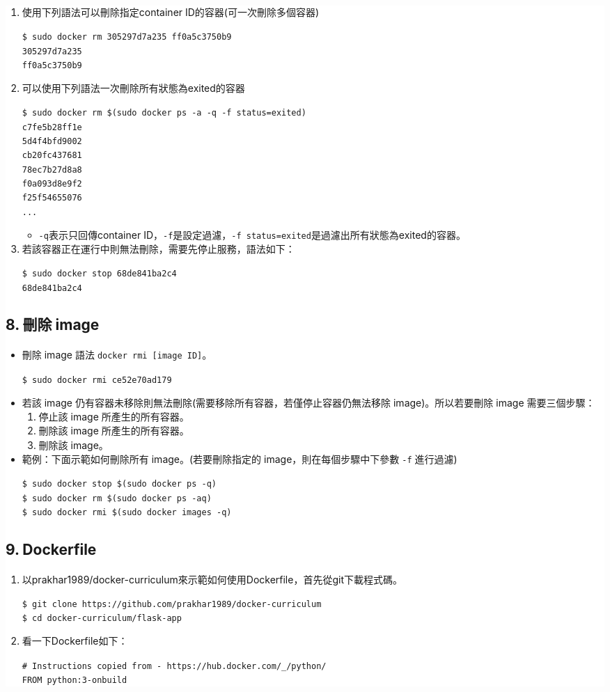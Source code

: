 1. 使用下列語法可以刪除指定container ID的容器(可一次刪除多個容器)
    ```
    $ sudo docker rm 305297d7a235 ff0a5c3750b9
    305297d7a235
    ff0a5c3750b9
    ```
1. 可以使用下列語法一次刪除所有狀態為exited的容器
    ```
    $ sudo docker rm $(sudo docker ps -a -q -f status=exited)
    c7fe5b28ff1e
    5d4f4bfd9002
    cb20fc437681
    78ec7b27d8a8
    f0a093d8e9f2
    f25f54655076
    ...
    ```
    * `-q`表示只回傳container ID，`-f`是設定過濾，`-f status=exited`是過濾出所有狀態為exited的容器。
1. 若該容器正在運行中則無法刪除，需要先停止服務，語法如下：
    ```
    $ sudo docker stop 68de841ba2c4
    68de841ba2c4
    ```

## 8. 刪除 image

* 刪除 image 語法 `docker rmi [image ID]`。
    ```
    $ sudo docker rmi ce52e70ad179
    ```
* 若該 image 仍有容器未移除則無法刪除(需要移除所有容器，若僅停止容器仍無法移除 image)。所以若要刪除 image 需要三個步驟：
    1. 停止該 image 所產生的所有容器。
    1. 刪除該 image 所產生的所有容器。
    1. 刪除該 image。
* 範例：下面示範如何刪除所有 image。(若要刪除指定的 image，則在每個步驟中下參數 `-f` 進行過濾)
    ```
    $ sudo docker stop $(sudo docker ps -q)
    $ sudo docker rm $(sudo docker ps -aq)
    $ sudo docker rmi $(sudo docker images -q)
    ```


## 9. Dockerfile

1. 以prakhar1989/docker-curriculum來示範如何使用Dockerfile，首先從git下載程式碼。
    ```
    $ git clone https://github.com/prakhar1989/docker-curriculum
    $ cd docker-curriculum/flask-app
    ```
1. 看一下Dockerfile如下：
    ```
    # Instructions copied from - https://hub.docker.com/_/python/
    FROM python:3-onbuild
